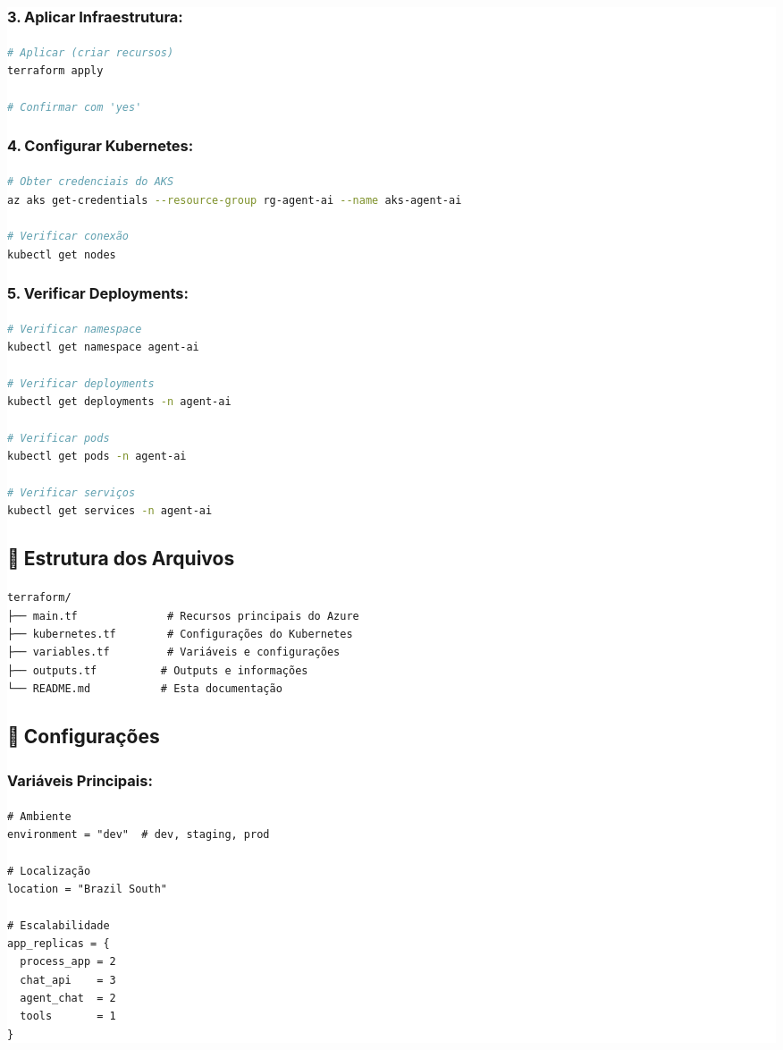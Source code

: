 ### **3. Aplicar Infraestrutura:**

```bash
# Aplicar (criar recursos)
terraform apply

# Confirmar com 'yes'
```

### **4. Configurar Kubernetes:**

```bash
# Obter credenciais do AKS
az aks get-credentials --resource-group rg-agent-ai --name aks-agent-ai

# Verificar conexão
kubectl get nodes
```

### **5. Verificar Deployments:**

```bash
# Verificar namespace
kubectl get namespace agent-ai

# Verificar deployments
kubectl get deployments -n agent-ai

# Verificar pods
kubectl get pods -n agent-ai

# Verificar serviços
kubectl get services -n agent-ai
```

## 📁 Estrutura dos Arquivos

```
terraform/
├── main.tf              # Recursos principais do Azure
├── kubernetes.tf        # Configurações do Kubernetes
├── variables.tf         # Variáveis e configurações
├── outputs.tf          # Outputs e informações
└── README.md           # Esta documentação
```

## 🔧 Configurações

### **Variáveis Principais:**

```hcl
# Ambiente
environment = "dev"  # dev, staging, prod

# Localização
location = "Brazil South"

# Escalabilidade
app_replicas = {
  process_app = 2
  chat_api    = 3
  agent_chat  = 2
  tools       = 1
}

```